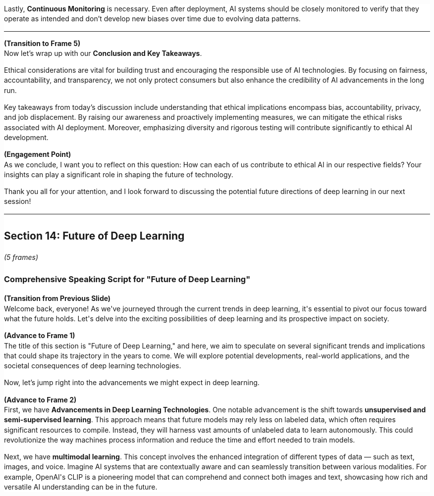 Lastly, **Continuous Monitoring** is necessary. Even after deployment, AI systems should be closely monitored to verify that they operate as intended and don’t develop new biases over time due to evolving data patterns.

---

**(Transition to Frame 5)**  
Now let’s wrap up with our **Conclusion and Key Takeaways**.

Ethical considerations are vital for building trust and encouraging the responsible use of AI technologies. By focusing on fairness, accountability, and transparency, we not only protect consumers but also enhance the credibility of AI advancements in the long run.

Key takeaways from today’s discussion include understanding that ethical implications encompass bias, accountability, privacy, and job displacement. By raising our awareness and proactively implementing measures, we can mitigate the ethical risks associated with AI deployment. Moreover, emphasizing diversity and rigorous testing will contribute significantly to ethical AI development.

**(Engagement Point)**  
As we conclude, I want you to reflect on this question: How can each of us contribute to ethical AI in our respective fields? Your insights can play a significant role in shaping the future of technology.

Thank you all for your attention, and I look forward to discussing the potential future directions of deep learning in our next session!

---

## Section 14: Future of Deep Learning
*(5 frames)*

### Comprehensive Speaking Script for "Future of Deep Learning"

**(Transition from Previous Slide)**  
Welcome back, everyone! As we've journeyed through the current trends in deep learning, it's essential to pivot our focus toward what the future holds. Let's delve into the exciting possibilities of deep learning and its prospective impact on society.

**(Advance to Frame 1)**  
The title of this section is "Future of Deep Learning," and here, we aim to speculate on several significant trends and implications that could shape its trajectory in the years to come. We will explore potential developments, real-world applications, and the societal consequences of deep learning technologies.

Now, let’s jump right into the advancements we might expect in deep learning.

**(Advance to Frame 2)**  
First, we have **Advancements in Deep Learning Technologies**. One notable advancement is the shift towards **unsupervised and semi-supervised learning**. This approach means that future models may rely less on labeled data, which often requires significant resources to compile. Instead, they will harness vast amounts of unlabeled data to learn autonomously. This could revolutionize the way machines process information and reduce the time and effort needed to train models.

Next, we have **multimodal learning**. This concept involves the enhanced integration of different types of data — such as text, images, and voice. Imagine AI systems that are contextually aware and can seamlessly transition between various modalities. For example, OpenAI's CLIP is a pioneering model that can comprehend and connect both images and text, showcasing how rich and versatile AI understanding can be in the future.
